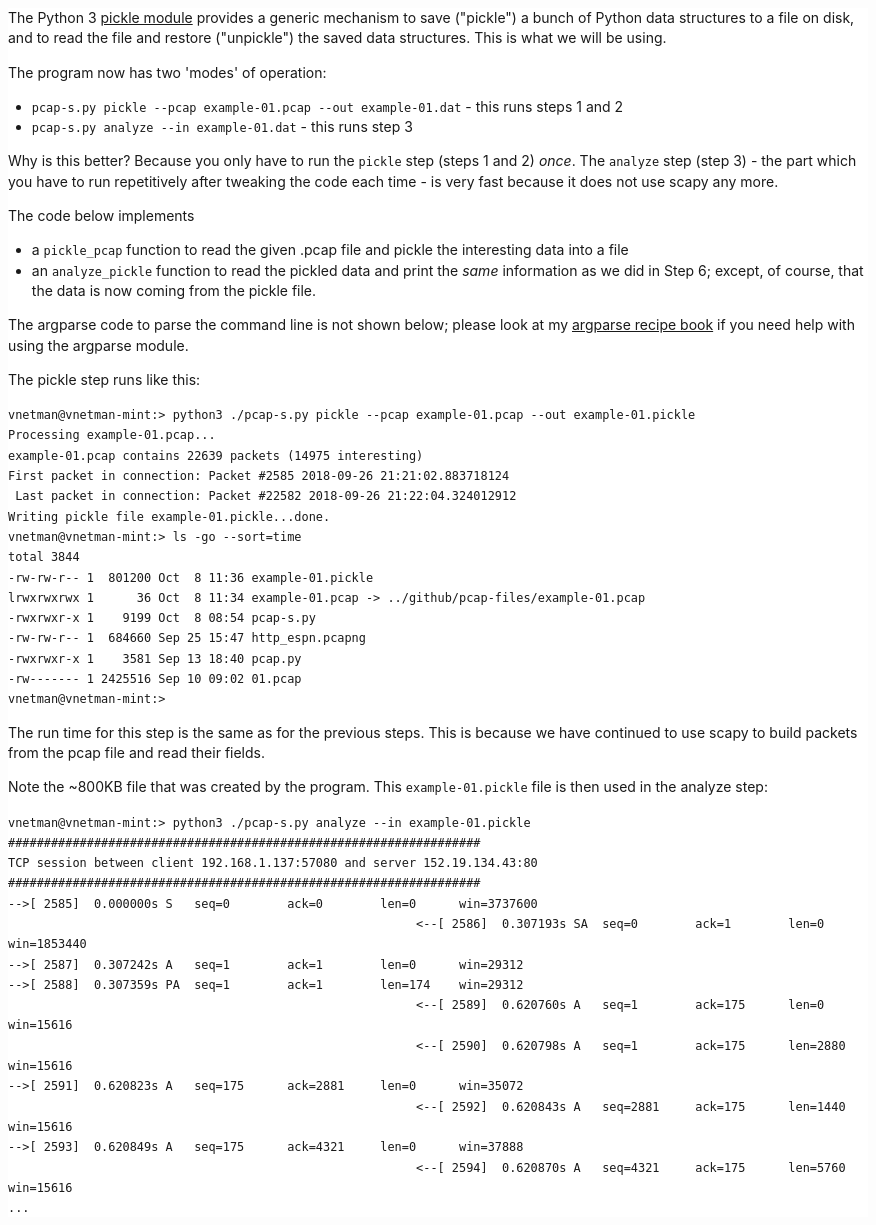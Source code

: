 The Python 3 [pickle module](https://docs.python.org/3/library/pickle.html) provides a generic mechanism to save ("pickle") a bunch of Python data structures to a file on disk, and to read the file and restore ("unpickle") the saved data structures. This is what we will be using.

The program now has two 'modes' of operation:

* `pcap-s.py pickle --pcap example-01.pcap --out example-01.dat` - this runs steps 1 and 2
* `pcap-s.py analyze --in example-01.dat` - this runs step 3

Why is this better? Because you only have to run the `pickle` step (steps 1 and 2) *once*. The `analyze` step (step 3) - the part which you have to run repetitively after tweaking the code each time - is very fast because it does not use scapy any more. 

The code below implements
* a `pickle_pcap` function to read the given .pcap file and pickle the interesting data into a file
* an `analyze_pickle` function to read the pickled data and print the *same* information as we did in Step 6; except, of course, that the data is now coming from the pickle file.

The argparse code to parse the command line is not shown below; please look at my [argparse recipe book](https://vnetman.github.io/vnetman-blog/argparse-recipes/2018/04/21/python-3-argparse-recipe-book.html) if you need help with using the argparse module.

The pickle step runs like this:

~~~~~~~~~~~~~~~
vnetman@vnetman-mint:> python3 ./pcap-s.py pickle --pcap example-01.pcap --out example-01.pickle
Processing example-01.pcap...
example-01.pcap contains 22639 packets (14975 interesting)
First packet in connection: Packet #2585 2018-09-26 21:21:02.883718124
 Last packet in connection: Packet #22582 2018-09-26 21:22:04.324012912
Writing pickle file example-01.pickle...done.
vnetman@vnetman-mint:> ls -go --sort=time
total 3844
-rw-rw-r-- 1  801200 Oct  8 11:36 example-01.pickle
lrwxrwxrwx 1      36 Oct  8 11:34 example-01.pcap -> ../github/pcap-files/example-01.pcap
-rwxrwxr-x 1    9199 Oct  8 08:54 pcap-s.py
-rw-rw-r-- 1  684660 Sep 25 15:47 http_espn.pcapng
-rwxrwxr-x 1    3581 Sep 13 18:40 pcap.py
-rw------- 1 2425516 Sep 10 09:02 01.pcap
vnetman@vnetman-mint:> 
~~~~~~~~~~~~~~~

The run time for this step is the same as for the previous steps. This is because we have continued to use scapy to build packets from the pcap file and read their fields.

Note the ~800KB file that was created by the program. This `example-01.pickle` file is then used in the analyze step:

~~~~~~~~~~~~~~~
vnetman@vnetman-mint:> python3 ./pcap-s.py analyze --in example-01.pickle
##################################################################
TCP session between client 192.168.1.137:57080 and server 152.19.134.43:80
##################################################################
-->[ 2585]  0.000000s S   seq=0        ack=0        len=0      win=3737600  
                                                         <--[ 2586]  0.307193s SA  seq=0        ack=1        len=0      win=1853440  
-->[ 2587]  0.307242s A   seq=1        ack=1        len=0      win=29312    
-->[ 2588]  0.307359s PA  seq=1        ack=1        len=174    win=29312    
                                                         <--[ 2589]  0.620760s A   seq=1        ack=175      len=0      win=15616    
                                                         <--[ 2590]  0.620798s A   seq=1        ack=175      len=2880   win=15616    
-->[ 2591]  0.620823s A   seq=175      ack=2881     len=0      win=35072    
                                                         <--[ 2592]  0.620843s A   seq=2881     ack=175      len=1440   win=15616    
-->[ 2593]  0.620849s A   seq=175      ack=4321     len=0      win=37888    
                                                         <--[ 2594]  0.620870s A   seq=4321     ack=175      len=5760   win=15616    
...
~~~~~~~~~~~~~~~